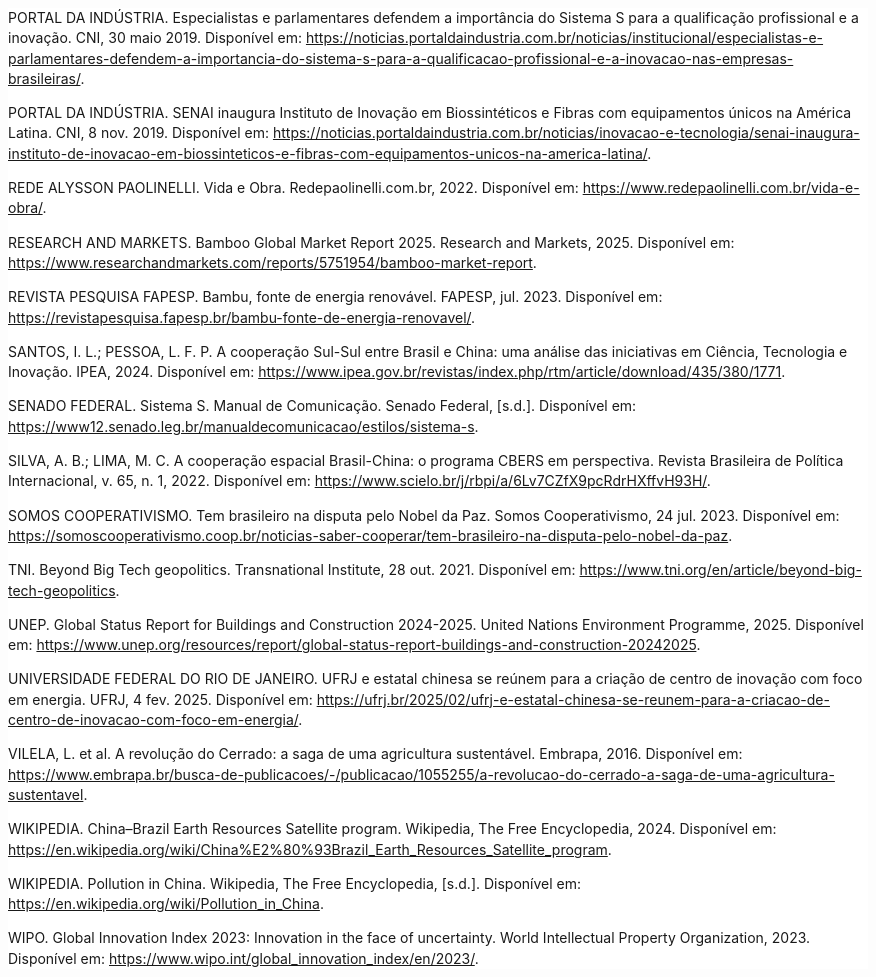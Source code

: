 PORTAL DA INDÚSTRIA. Especialistas e parlamentares defendem a importância do Sistema S para a qualificação profissional e a inovação. CNI, 30 maio 2019. Disponível em: https://noticias.portaldaindustria.com.br/noticias/institucional/especialistas-e-parlamentares-defendem-a-importancia-do-sistema-s-para-a-qualificacao-profissional-e-a-inovacao-nas-empresas-brasileiras/.

PORTAL DA INDÚSTRIA. SENAI inaugura Instituto de Inovação em Biossintéticos e Fibras com equipamentos únicos na América Latina. CNI, 8 nov. 2019. Disponível em: https://noticias.portaldaindustria.com.br/noticias/inovacao-e-tecnologia/senai-inaugura-instituto-de-inovacao-em-biossinteticos-e-fibras-com-equipamentos-unicos-na-america-latina/.

REDE ALYSSON PAOLINELLI. Vida e Obra. Redepaolinelli.com.br, 2022. Disponível em: https://www.redepaolinelli.com.br/vida-e-obra/.

RESEARCH AND MARKETS. Bamboo Global Market Report 2025. Research and Markets, 2025. Disponível em: https://www.researchandmarkets.com/reports/5751954/bamboo-market-report.

REVISTA PESQUISA FAPESP. Bambu, fonte de energia renovável. FAPESP, jul. 2023. Disponível em: https://revistapesquisa.fapesp.br/bambu-fonte-de-energia-renovavel/.

SANTOS, I. L.; PESSOA, L. F. P. A cooperação Sul-Sul entre Brasil e China: uma análise das iniciativas em Ciência, Tecnologia e Inovação. IPEA, 2024. Disponível em: https://www.ipea.gov.br/revistas/index.php/rtm/article/download/435/380/1771.

SENADO FEDERAL. Sistema S. Manual de Comunicação. Senado Federal, [s.d.]. Disponível em: https://www12.senado.leg.br/manualdecomunicacao/estilos/sistema-s.

SILVA, A. B.; LIMA, M. C. A cooperação espacial Brasil-China: o programa CBERS em perspectiva. Revista Brasileira de Política Internacional, v. 65, n. 1, 2022. Disponível em: https://www.scielo.br/j/rbpi/a/6Lv7CZfX9pcRdrHXffvH93H/.

SOMOS COOPERATIVISMO. Tem brasileiro na disputa pelo Nobel da Paz. Somos Cooperativismo, 24 jul. 2023. Disponível em: https://somoscooperativismo.coop.br/noticias-saber-cooperar/tem-brasileiro-na-disputa-pelo-nobel-da-paz.

TNI. Beyond Big Tech geopolitics. Transnational Institute, 28 out. 2021. Disponível em: https://www.tni.org/en/article/beyond-big-tech-geopolitics.

UNEP. Global Status Report for Buildings and Construction 2024-2025. United Nations Environment Programme, 2025. Disponível em: https://www.unep.org/resources/report/global-status-report-buildings-and-construction-20242025.

UNIVERSIDADE FEDERAL DO RIO DE JANEIRO. UFRJ e estatal chinesa se reúnem para a criação de centro de inovação com foco em energia. UFRJ, 4 fev. 2025. Disponível em: https://ufrj.br/2025/02/ufrj-e-estatal-chinesa-se-reunem-para-a-criacao-de-centro-de-inovacao-com-foco-em-energia/.

VILELA, L. et al. A revolução do Cerrado: a saga de uma agricultura sustentável. Embrapa, 2016. Disponível em: https://www.embrapa.br/busca-de-publicacoes/-/publicacao/1055255/a-revolucao-do-cerrado-a-saga-de-uma-agricultura-sustentavel.

WIKIPEDIA. China–Brazil Earth Resources Satellite program. Wikipedia, The Free Encyclopedia, 2024. Disponível em: https://en.wikipedia.org/wiki/China%E2%80%93Brazil_Earth_Resources_Satellite_program.

WIKIPEDIA. Pollution in China. Wikipedia, The Free Encyclopedia, [s.d.]. Disponível em: https://en.wikipedia.org/wiki/Pollution_in_China.

WIPO. Global Innovation Index 2023: Innovation in the face of uncertainty. World Intellectual Property Organization, 2023. Disponível em: https://www.wipo.int/global_innovation_index/en/2023/.
